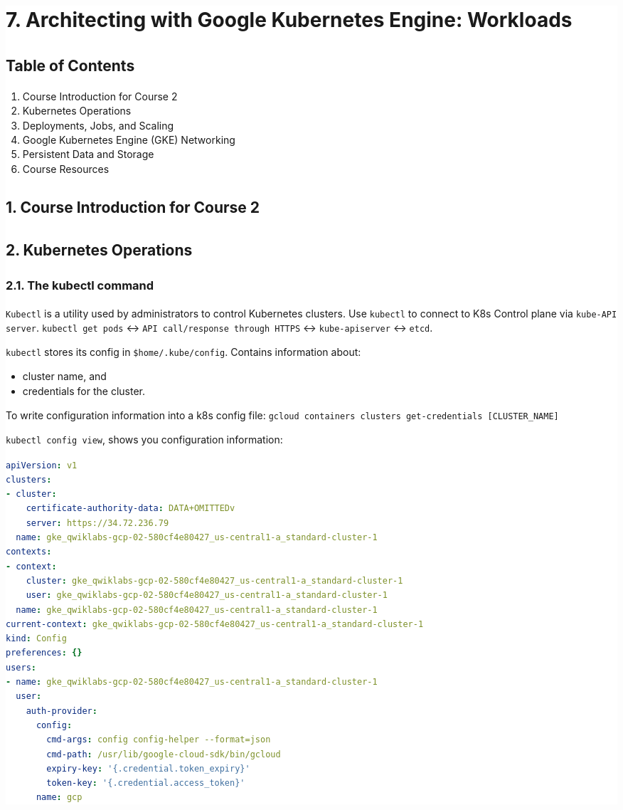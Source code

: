 # 7. Architecting with Google Kubernetes Engine: Workloads

## Table of Contents

1. Course Introduction for Course 2
2. Kubernetes Operations
3. Deployments, Jobs, and Scaling
4. Google Kubernetes Engine (GKE) Networking
5. Persistent Data and Storage
6. Course Resources

## 1. Course Introduction for Course 2

## 2. Kubernetes Operations

### 2.1. The kubectl command

`Kubectl` is a utility used by administrators to control Kubernetes clusters. Use `kubectl` to connect to K8s Control plane via `kube-APIserver`.
`kubectl get pods` <-> `API call/response through HTTPS` <-> `kube-apiserver` <-> `etcd`.

`kubectl` stores its config in `$home/.kube/config`. Contains information about:

- cluster name, and
- credentials for the cluster.

To write configuration information into a k8s config file: `gcloud containers clusters get-credentials [CLUSTER_NAME]`

`kubectl config view`, shows you configuration information:

```YAML
apiVersion: v1
clusters:
- cluster:
    certificate-authority-data: DATA+OMITTEDv
    server: https://34.72.236.79
  name: gke_qwiklabs-gcp-02-580cf4e80427_us-central1-a_standard-cluster-1
contexts:
- context:
    cluster: gke_qwiklabs-gcp-02-580cf4e80427_us-central1-a_standard-cluster-1
    user: gke_qwiklabs-gcp-02-580cf4e80427_us-central1-a_standard-cluster-1
  name: gke_qwiklabs-gcp-02-580cf4e80427_us-central1-a_standard-cluster-1
current-context: gke_qwiklabs-gcp-02-580cf4e80427_us-central1-a_standard-cluster-1
kind: Config
preferences: {}
users:
- name: gke_qwiklabs-gcp-02-580cf4e80427_us-central1-a_standard-cluster-1
  user:
    auth-provider:
      config:
        cmd-args: config config-helper --format=json
        cmd-path: /usr/lib/google-cloud-sdk/bin/gcloud
        expiry-key: '{.credential.token_expiry}'
        token-key: '{.credential.access_token}'
      name: gcp
```
